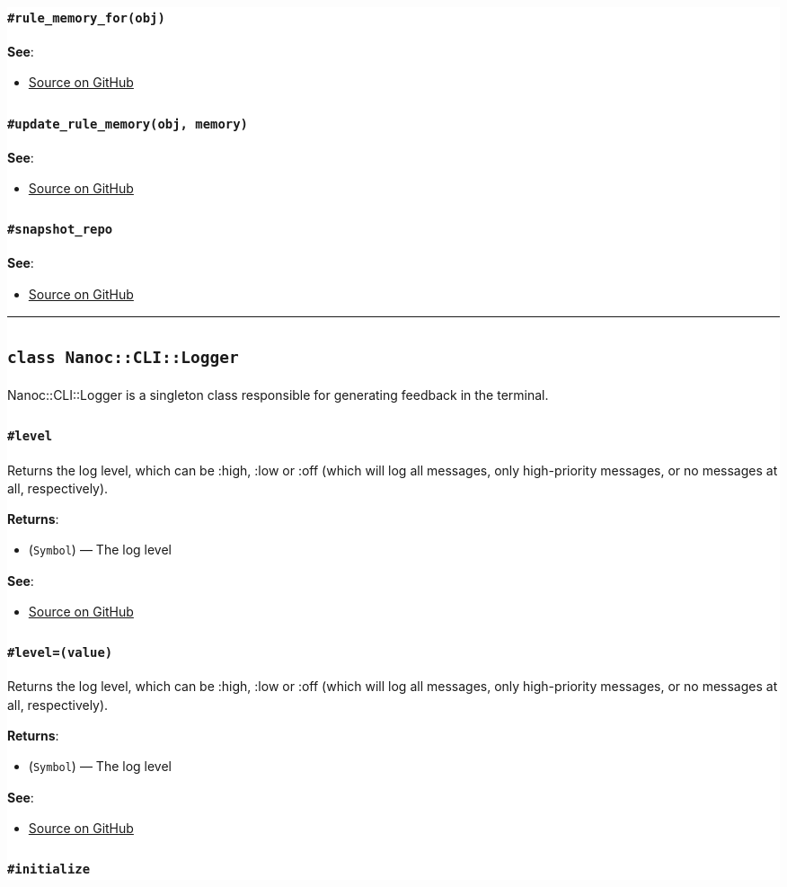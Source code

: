 ### `#rule_memory_for(obj)`



**See**:
- [Source on GitHub](https://github.com/nanoc/nanoc/blob/master/lib/nanoc/spec.rb#L106)

### `#update_rule_memory(obj, memory)`



**See**:
- [Source on GitHub](https://github.com/nanoc/nanoc/blob/master/lib/nanoc/spec.rb#L110)

### `#snapshot_repo`



**See**:
- [Source on GitHub](https://github.com/nanoc/nanoc/blob/master/lib/nanoc/spec.rb#L114)

---

## `class Nanoc::CLI::Logger`

Nanoc::CLI::Logger is a singleton class responsible for generating
feedback in the terminal.

### `#level`

Returns the log level, which can be :high, :low or :off (which will log
all messages, only high-priority messages, or no messages at all,
respectively).

**Returns**:

- (`Symbol`) — The log level


**See**:
- [Source on GitHub](https://github.com/nanoc/nanoc/blob/master/lib/nanoc/cli/logger.rb#L26)

### `#level=(value)`

Returns the log level, which can be :high, :low or :off (which will log
all messages, only high-priority messages, or no messages at all,
respectively).

**Returns**:

- (`Symbol`) — The log level


**See**:
- [Source on GitHub](https://github.com/nanoc/nanoc/blob/master/lib/nanoc/cli/logger.rb#L26)

### `#initialize`
